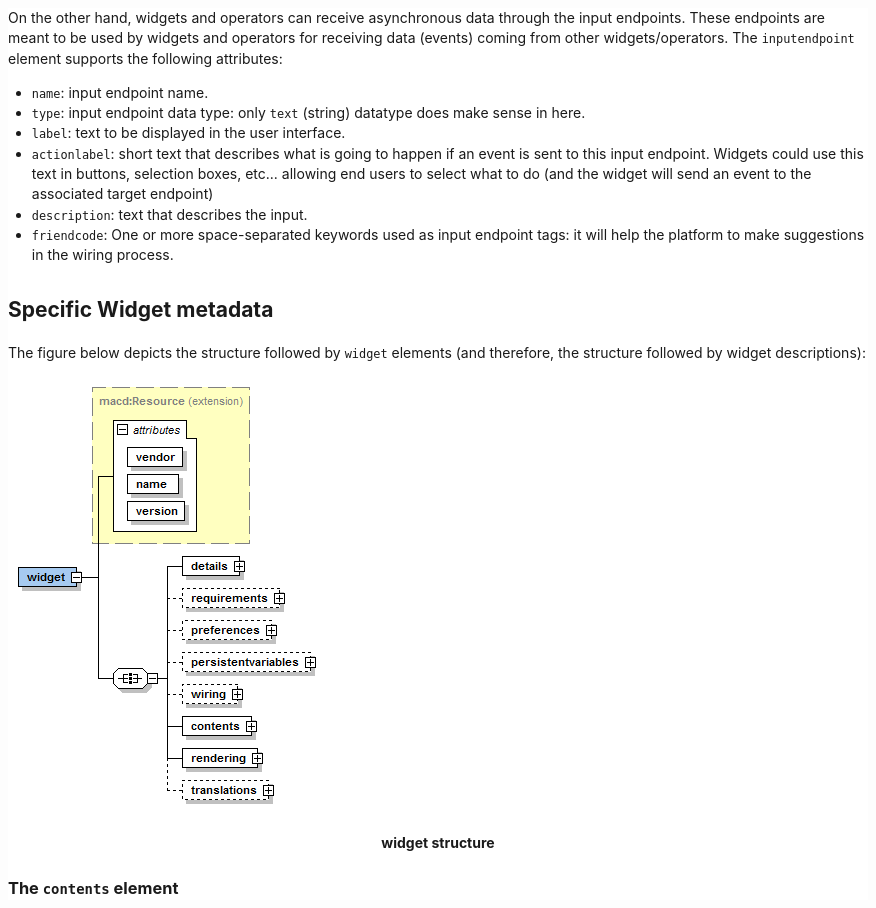 On the other hand, widgets and operators can receive asynchronous data
through the input endpoints. These endpoints are meant to be used by
widgets and operators for receiving data (events) coming from other
widgets/operators. The `inputendpoint` element supports the
following attributes:

-   `name`: input endpoint name.
-   `type`: input endpoint data type: only `text` (string) datatype
    does make sense in here.
-   `label`: text to be displayed in the user interface.
-   `actionlabel`: short text that describes what is going to happen
    if an event is sent to this input endpoint. Widgets could use this
    text in buttons, selection boxes, etc... allowing end users to
    select what to do (and the widget will send an event to the
    associated target endpoint)
-   `description`: text that describes the input.
-   `friendcode`: One or more space-separated keywords used as input endpoint tags: it will help
    the platform to make suggestions in the wiring process.


## Specific Widget metadata

The figure below depicts the structure followed by `widget` elements (and
therefore, the structure followed by widget descriptions):

![](../images/mac_description_widget_element.png)
<div style="text-align: center; font-weight: bold;">widget structure</div>


### The `contents` element
